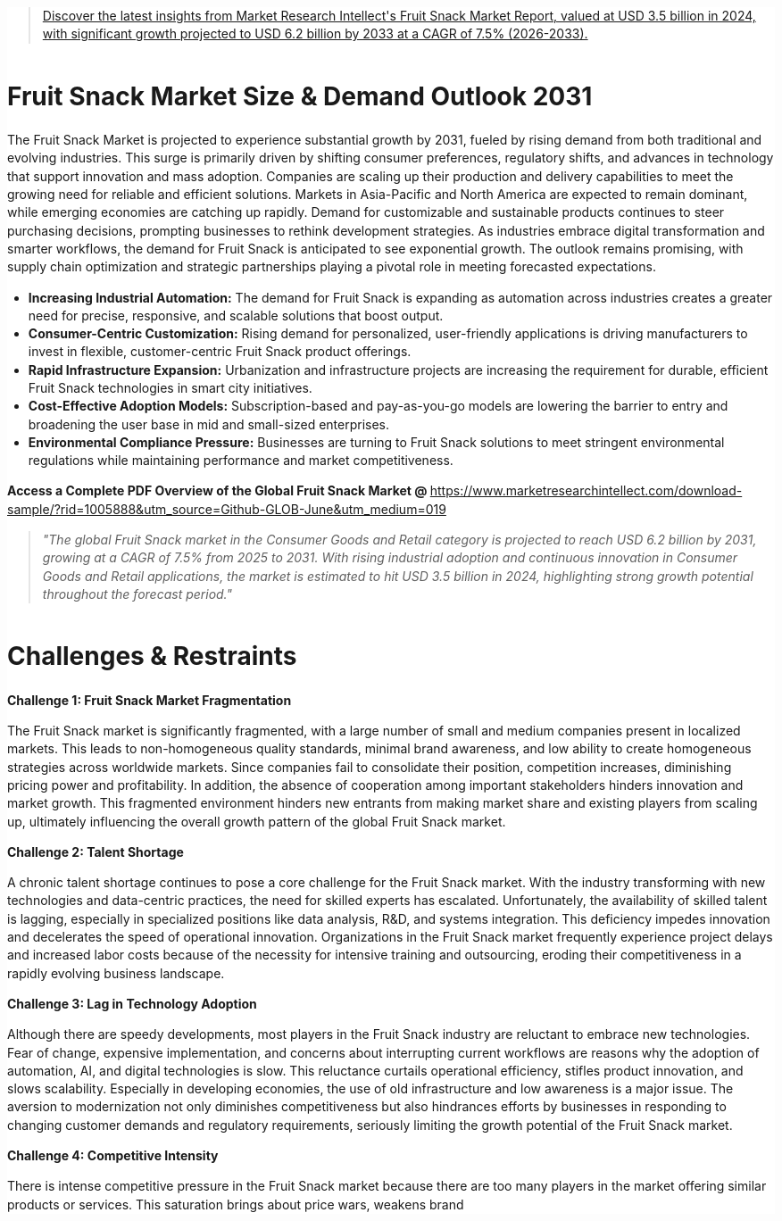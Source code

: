 <blockquote class="w-auto"><p><a href="https://www.marketresearchintellect.com/download-sample/?rid=1005888&amp;utm_source=Github-GLOB-June&amp;utm_medium=019">Discover the latest insights from Market Research Intellect's Fruit Snack Market Report, valued at USD 3.5 billion in 2024, with significant growth projected to USD 6.2 billion by 2033 at a CAGR of 7.5% (2026-2033).</a></p></blockquote><p><h1>Fruit Snack Market Size & Demand Outlook 2031</h1><p>The Fruit Snack Market is projected to experience substantial growth by 2031, fueled by rising demand from both traditional and evolving industries. This surge is primarily driven by shifting consumer preferences, regulatory shifts, and advances in technology that support innovation and mass adoption. Companies are scaling up their production and delivery capabilities to meet the growing need for reliable and efficient solutions. Markets in Asia-Pacific and North America are expected to remain dominant, while emerging economies are catching up rapidly. Demand for customizable and sustainable products continues to steer purchasing decisions, prompting businesses to rethink development strategies. As industries embrace digital transformation and smarter workflows, the demand for Fruit Snack is anticipated to see exponential growth. The outlook remains promising, with supply chain optimization and strategic partnerships playing a pivotal role in meeting forecasted expectations.</p><ul><li><strong>Increasing Industrial Automation:</strong> The demand for Fruit Snack is expanding as automation across industries creates a greater need for precise, responsive, and scalable solutions that boost output.</li><li><strong>Consumer-Centric Customization:</strong> Rising demand for personalized, user-friendly applications is driving manufacturers to invest in flexible, customer-centric Fruit Snack product offerings.</li><li><strong>Rapid Infrastructure Expansion:</strong> Urbanization and infrastructure projects are increasing the requirement for durable, efficient Fruit Snack technologies in smart city initiatives.</li><li><strong>Cost-Effective Adoption Models:</strong> Subscription-based and pay-as-you-go models are lowering the barrier to entry and broadening the user base in mid and small-sized enterprises.</li><li><strong>Environmental Compliance Pressure:</strong> Businesses are turning to Fruit Snack solutions to meet stringent environmental regulations while maintaining performance and market competitiveness.</li></ul></p><p><strong>Access a Complete PDF Overview of the Global Fruit Snack Market @ </strong><a href="https://www.marketresearchintellect.com/download-sample/?rid=1005888&amp;utm_source=Github-GLOB-June&amp;utm_medium=019">https://www.marketresearchintellect.com/download-sample/?rid=1005888&amp;utm_source=Github-GLOB-June&amp;utm_medium=019</a></p><blockquote><p><em>"The global Fruit Snack market in the Consumer Goods and Retail category is projected to reach USD 6.2 billion by 2031, growing at a CAGR of 7.5% from 2025 to 2031. With rising industrial adoption and continuous innovation in Consumer Goods and Retail applications, the market is estimated to hit USD 3.5 billion in 2024, highlighting strong growth potential throughout the forecast period."</em></p></blockquote><h1>Challenges &amp; Restraints</h1><p><strong>Challenge 1: Fruit Snack Market Fragmentation</strong></p><p>The Fruit Snack market is significantly fragmented, with a large number of small and medium companies present in localized markets. This leads to non-homogeneous quality standards, minimal brand awareness, and low ability to create homogeneous strategies across worldwide markets. Since companies fail to consolidate their position, competition increases, diminishing pricing power and profitability. In addition, the absence of cooperation among important stakeholders hinders innovation and market growth. This fragmented environment hinders new entrants from making market share and existing players from scaling up, ultimately influencing the overall growth pattern of the global Fruit Snack market.</p><p><strong>Challenge 2: Talent Shortage</strong></p><p>A chronic talent shortage continues to pose a core challenge for the Fruit Snack market. With the industry transforming with new technologies and data-centric practices, the need for skilled experts has escalated. Unfortunately, the availability of skilled talent is lagging, especially in specialized positions like data analysis, R&amp;D, and systems integration. This deficiency impedes innovation and decelerates the speed of operational innovation. Organizations in the Fruit Snack market frequently experience project delays and increased labor costs because of the necessity for intensive training and outsourcing, eroding their competitiveness in a rapidly evolving business landscape.</p><p><strong>Challenge 3: Lag in Technology Adoption</strong></p><p>Although there are speedy developments, most players in the Fruit Snack industry are reluctant to embrace new technologies. Fear of change, expensive implementation, and concerns about interrupting current workflows are reasons why the adoption of automation, AI, and digital technologies is slow. This reluctance curtails operational efficiency, stifles product innovation, and slows scalability. Especially in developing economies, the use of old infrastructure and low awareness is a major issue. The aversion to modernization not only diminishes competitiveness but also hindrances efforts by businesses in responding to changing customer demands and regulatory requirements, seriously limiting the growth potential of the Fruit Snack market.</p><p><strong>Challenge 4: Competitive Intensity</strong></p><p>There is intense competitive pressure in the Fruit Snack market because there are too many players in the market offering similar products or services. This saturation brings about price wars, weakens brand